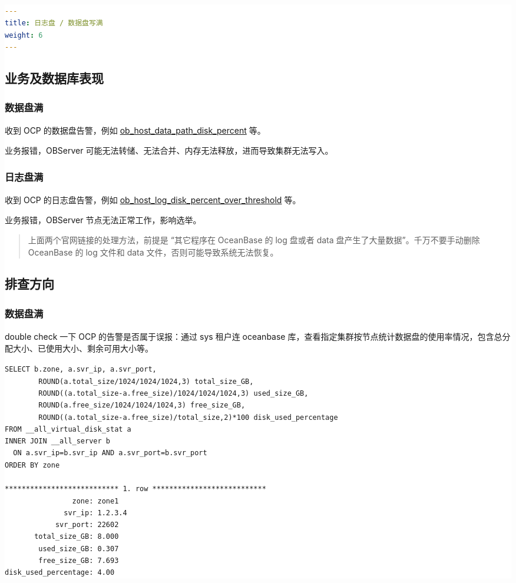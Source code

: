 ```yaml
---
title: 日志盘 / 数据盘写满
weight: 6
---
```


## 业务及数据库表现


### 数据盘满

收到 OCP 的数据盘告警，例如 [ob_host_data_path_disk_percent](https://www.oceanbase.com/docs/common-ocp-1000000001740702) 等。

业务报错，OBServer 可能无法转储、无法合并、内存无法释放，进而导致集群无法写入。

### 日志盘满

收到 OCP 的日志盘告警，例如 [ob_host_log_disk_percent_over_threshold](https://www.oceanbase.com/docs/common-ocp-1000000001740708) 等。

业务报错，OBServer 节点无法正常工作，影响选举。

> 上面两个官网链接的处理方法，前提是 “其它程序在 OceanBase 的 log 盘或者 data 盘产生了大量数据”。千万不要手动删除 OceanBase 的 log 文件和 data 文件，否则可能导致系统无法恢复。

## 排查方向

### 数据盘满

double check 一下 OCP 的告警是否属于误报：通过 sys 租户连 oceanbase 库，查看指定集群按节点统计数据盘的使用率情况，包含总分配大小、已使用大小、剩余可用大小等。

```
SELECT b.zone, a.svr_ip, a.svr_port,
        ROUND(a.total_size/1024/1024/1024,3) total_size_GB,
        ROUND((a.total_size-a.free_size)/1024/1024/1024,3) used_size_GB,
        ROUND(a.free_size/1024/1024/1024,3) free_size_GB,
        ROUND((a.total_size-a.free_size)/total_size,2)*100 disk_used_percentage
FROM __all_virtual_disk_stat a
INNER JOIN __all_server b
  ON a.svr_ip=b.svr_ip AND a.svr_port=b.svr_port
ORDER BY zone

*************************** 1. row ***************************
                zone: zone1
              svr_ip: 1.2.3.4
            svr_port: 22602
       total_size_GB: 8.000
        used_size_GB: 0.307
        free_size_GB: 7.693
disk_used_percentage: 4.00
```
